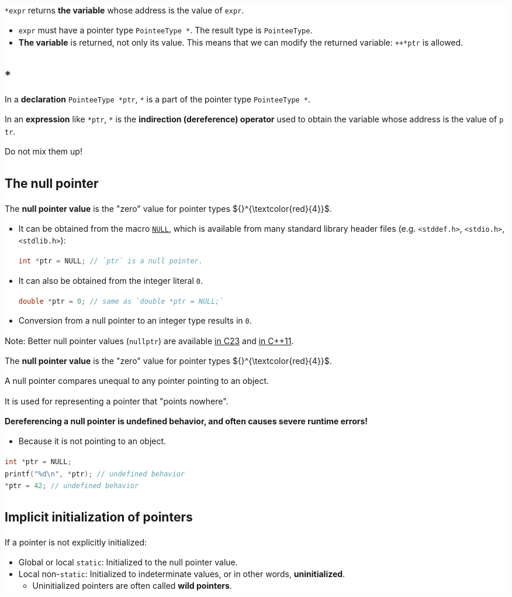 `*expr` returns **the variable** whose address is the value of `expr`.

- `expr` must have a pointer type `PointeeType *`. The result type is `PointeeType`.
- **The variable** is returned, not only its value. This means that we can modify the returned variable: `++*ptr` is allowed.

## `*`

In a **declaration** `PointeeType *ptr`, `*` is a part of the pointer type `PointeeType *`.

In an **expression** like `*ptr`, `*` is the **indirection (dereference) operator** used to obtain the variable whose address is the value of `ptr`.

Do not mix them up!

## The null pointer

The **null pointer value** is the "zero" value for pointer types ${}^{\textcolor{red}{4}}$.

- It can be obtained from the macro [`NULL`](https://en.cppreference.com/w/c/types/NULL), which is available from many standard library header files (e.g. `<stddef.h>`, `<stdio.h>`, `<stdlib.h>`):

  ```c
  int *ptr = NULL; // `ptr` is a null pointer.
  ```

- It can also be obtained from the integer literal `0`.

  ```c
  double *ptr = 0; // same as `double *ptr = NULL;`
  ```

- Conversion from a null pointer to an integer type results in `0`.

Note: Better null pointer values (`nullptr`) are available [in C23](https://en.cppreference.com/w/c/language/nullptr) and [in C++11](https://en.cppreference.com/w/cpp/language/nullptr).

The **null pointer value** is the "zero" value for pointer types ${}^{\textcolor{red}{4}}$.

A null pointer compares unequal to any pointer pointing to an object.

It is used for representing a pointer that "points nowhere".

**Dereferencing a null pointer is undefined behavior, and often causes severe runtime errors!**

- Because it is not pointing to an object.

```c
int *ptr = NULL;
printf("%d\n", *ptr); // undefined behavior
*ptr = 42; // undefined behavior
```

## Implicit initialization of pointers

If a pointer is not explicitly initialized:

- Global or local `static`: Initialized to the null pointer value.
- Local non-`static`: Initialized to indeterminate values, or in other words, **uninitialized**.
  - Uninitialized pointers are often called **wild pointers**.
